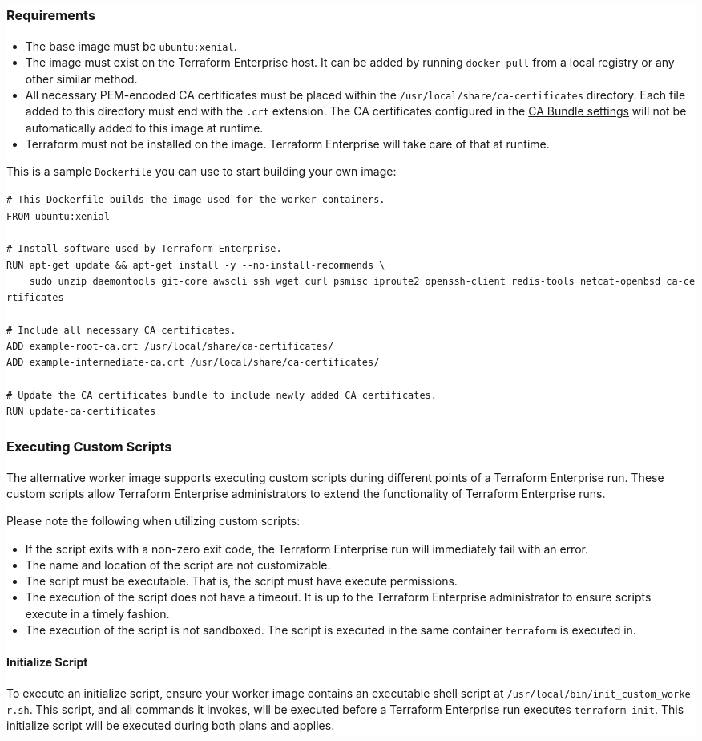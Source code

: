 ### Requirements
 - The base image must be `ubuntu:xenial`.
 - The image must exist on the Terraform Enterprise host. It can be added by running `docker pull` from a local registry or any other similar method.
 - All necessary PEM-encoded CA certificates must be placed within the `/usr/local/share/ca-certificates` directory. Each file added to this directory must end with the `.crt` extension. The CA certificates configured in the [CA Bundle settings](#certificate-authority-ca-bundle) will not be automatically added to this image at runtime.
 - Terraform must not be installed on the image. Terraform Enterprise will take care of that at runtime.

This is a sample `Dockerfile` you can use to start building your own image:

```
# This Dockerfile builds the image used for the worker containers.
FROM ubuntu:xenial

# Install software used by Terraform Enterprise.
RUN apt-get update && apt-get install -y --no-install-recommends \
    sudo unzip daemontools git-core awscli ssh wget curl psmisc iproute2 openssh-client redis-tools netcat-openbsd ca-certificates

# Include all necessary CA certificates.
ADD example-root-ca.crt /usr/local/share/ca-certificates/
ADD example-intermediate-ca.crt /usr/local/share/ca-certificates/

# Update the CA certificates bundle to include newly added CA certificates.
RUN update-ca-certificates
```

### Executing Custom Scripts

The alternative worker image supports executing custom scripts during different points of a Terraform Enterprise run.
These custom scripts allow Terraform Enterprise administrators to extend the functionality of Terraform Enterprise runs.

Please note the following when utilizing custom scripts:

- If the script exits with a non-zero exit code, the Terraform Enterprise run will immediately fail with an error.
- The name and location of the script are not customizable.
- The script must be executable. That is, the script must have execute permissions.
- The execution of the script does not have a timeout. It is up to the Terraform Enterprise administrator to ensure
  scripts execute in a timely fashion.
- The execution of the script is not sandboxed. The script is executed in the same container `terraform` is executed in.

#### Initialize Script

To execute an initialize script, ensure your worker image contains an executable shell script at
`/usr/local/bin/init_custom_worker.sh`. This script, and all commands it invokes, will be executed before a Terraform
Enterprise run executes `terraform init`. This initialize script will be executed during both plans and applies.
